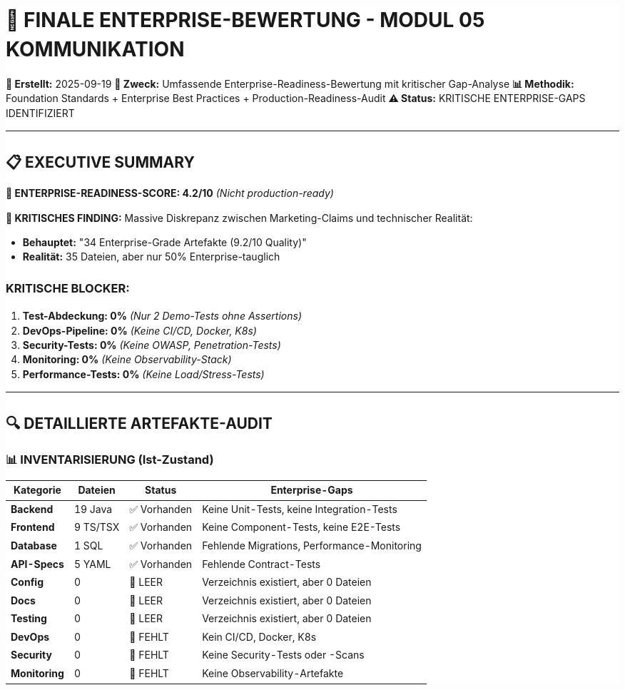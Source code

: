 # 🏢 FINALE ENTERPRISE-BEWERTUNG - MODUL 05 KOMMUNIKATION

**📅 Erstellt:** 2025-09-19
**🎯 Zweck:** Umfassende Enterprise-Readiness-Bewertung mit kritischer Gap-Analyse
**📊 Methodik:** Foundation Standards + Enterprise Best Practices + Production-Readiness-Audit
**⚠️ Status:** KRITISCHE ENTERPRISE-GAPS IDENTIFIZIERT

---

## 📋 **EXECUTIVE SUMMARY**

**🔴 ENTERPRISE-READINESS-SCORE: 4.2/10** *(Nicht production-ready)*

**🚨 KRITISCHES FINDING:** Massive Diskrepanz zwischen Marketing-Claims und technischer Realität:
- **Behauptet:** "34 Enterprise-Grade Artefakte (9.2/10 Quality)"
- **Realität:** 35 Dateien, aber nur 50% Enterprise-tauglich

### **KRITISCHE BLOCKER:**
1. **Test-Abdeckung: 0%** *(Nur 2 Demo-Tests ohne Assertions)*
2. **DevOps-Pipeline: 0%** *(Keine CI/CD, Docker, K8s)*
3. **Security-Tests: 0%** *(Keine OWASP, Penetration-Tests)*
4. **Monitoring: 0%** *(Keine Observability-Stack)*
5. **Performance-Tests: 0%** *(Keine Load/Stress-Tests)*

---

## 🔍 **DETAILLIERTE ARTEFAKTE-AUDIT**

### **📊 INVENTARISIERUNG (Ist-Zustand)**

| Kategorie | Dateien | Status | Enterprise-Gaps |
|-----------|---------|---------|-----------------|
| **Backend** | 19 Java | ✅ Vorhanden | Keine Unit-Tests, keine Integration-Tests |
| **Frontend** | 9 TS/TSX | ✅ Vorhanden | Keine Component-Tests, keine E2E-Tests |
| **Database** | 1 SQL | ✅ Vorhanden | Fehlende Migrations, Performance-Monitoring |
| **API-Specs** | 5 YAML | ✅ Vorhanden | Fehlende Contract-Tests |
| **Config** | 0 | 🔴 LEER | Verzeichnis existiert, aber 0 Dateien |
| **Docs** | 0 | 🔴 LEER | Verzeichnis existiert, aber 0 Dateien |
| **Testing** | 0 | 🔴 LEER | Verzeichnis existiert, aber 0 Dateien |
| **DevOps** | 0 | 🔴 FEHLT | Kein CI/CD, Docker, K8s |
| **Security** | 0 | 🔴 FEHLT | Keine Security-Tests oder -Scans |
| **Monitoring** | 0 | 🔴 FEHLT | Keine Observability-Artefakte |

